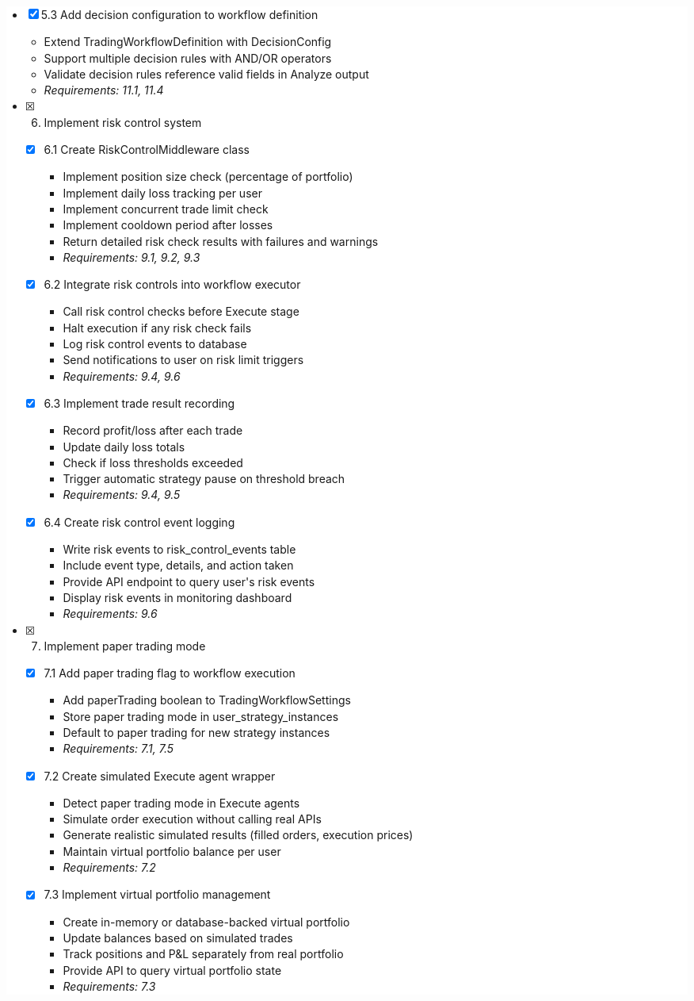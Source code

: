   - [x] 5.3 Add decision configuration to workflow definition
    - Extend TradingWorkflowDefinition with DecisionConfig
    - Support multiple decision rules with AND/OR operators
    - Validate decision rules reference valid fields in Analyze output
    - _Requirements: 11.1, 11.4_

- [x] 6. Implement risk control system
  - [x] 6.1 Create RiskControlMiddleware class
    - Implement position size check (percentage of portfolio)
    - Implement daily loss tracking per user
    - Implement concurrent trade limit check
    - Implement cooldown period after losses
    - Return detailed risk check results with failures and warnings
    - _Requirements: 9.1, 9.2, 9.3_
  
  - [x] 6.2 Integrate risk controls into workflow executor
    - Call risk control checks before Execute stage
    - Halt execution if any risk check fails
    - Log risk control events to database
    - Send notifications to user on risk limit triggers
    - _Requirements: 9.4, 9.6_
  
  - [x] 6.3 Implement trade result recording
    - Record profit/loss after each trade
    - Update daily loss totals
    - Check if loss thresholds exceeded
    - Trigger automatic strategy pause on threshold breach
    - _Requirements: 9.4, 9.5_
  
  - [x] 6.4 Create risk control event logging
    - Write risk events to risk_control_events table
    - Include event type, details, and action taken
    - Provide API endpoint to query user's risk events
    - Display risk events in monitoring dashboard
    - _Requirements: 9.6_

- [x] 7. Implement paper trading mode
  - [x] 7.1 Add paper trading flag to workflow execution
    - Add paperTrading boolean to TradingWorkflowSettings
    - Store paper trading mode in user_strategy_instances
    - Default to paper trading for new strategy instances
    - _Requirements: 7.1, 7.5_
  
  - [x] 7.2 Create simulated Execute agent wrapper
    - Detect paper trading mode in Execute agents
    - Simulate order execution without calling real APIs
    - Generate realistic simulated results (filled orders, execution prices)
    - Maintain virtual portfolio balance per user
    - _Requirements: 7.2_
  
  - [x] 7.3 Implement virtual portfolio management
    - Create in-memory or database-backed virtual portfolio
    - Update balances based on simulated trades
    - Track positions and P&L separately from real portfolio
    - Provide API to query virtual portfolio state
    - _Requirements: 7.3_
  